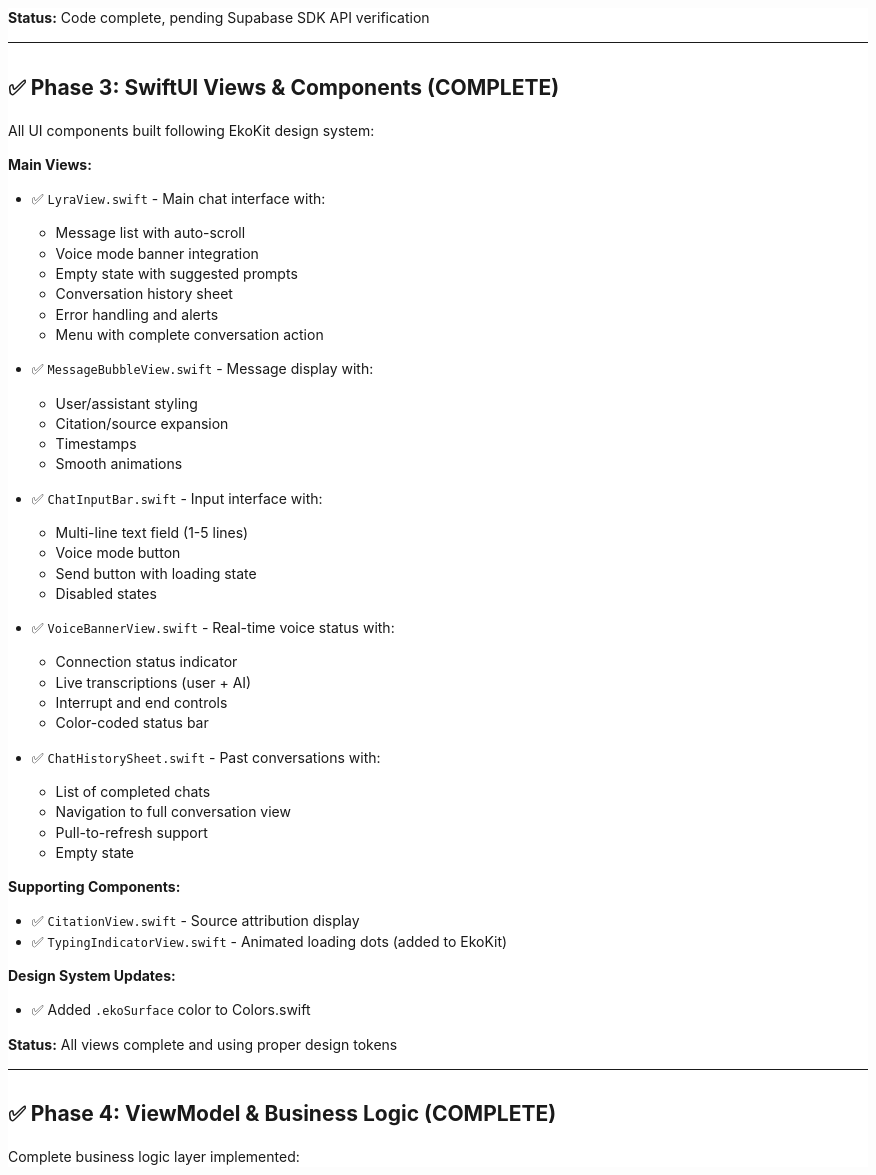 **Status:** Code complete, pending Supabase SDK API verification

---

## ✅ Phase 3: SwiftUI Views & Components (COMPLETE)

All UI components built following EkoKit design system:

**Main Views:**
- ✅ `LyraView.swift` - Main chat interface with:
  - Message list with auto-scroll
  - Voice mode banner integration
  - Empty state with suggested prompts
  - Conversation history sheet
  - Error handling and alerts
  - Menu with complete conversation action

- ✅ `MessageBubbleView.swift` - Message display with:
  - User/assistant styling
  - Citation/source expansion
  - Timestamps
  - Smooth animations

- ✅ `ChatInputBar.swift` - Input interface with:
  - Multi-line text field (1-5 lines)
  - Voice mode button
  - Send button with loading state
  - Disabled states

- ✅ `VoiceBannerView.swift` - Real-time voice status with:
  - Connection status indicator
  - Live transcriptions (user + AI)
  - Interrupt and end controls
  - Color-coded status bar

- ✅ `ChatHistorySheet.swift` - Past conversations with:
  - List of completed chats
  - Navigation to full conversation view
  - Pull-to-refresh support
  - Empty state

**Supporting Components:**
- ✅ `CitationView.swift` - Source attribution display
- ✅ `TypingIndicatorView.swift` - Animated loading dots (added to EkoKit)

**Design System Updates:**
- ✅ Added `.ekoSurface` color to Colors.swift

**Status:** All views complete and using proper design tokens

---

## ✅ Phase 4: ViewModel & Business Logic (COMPLETE)

Complete business logic layer implemented:
